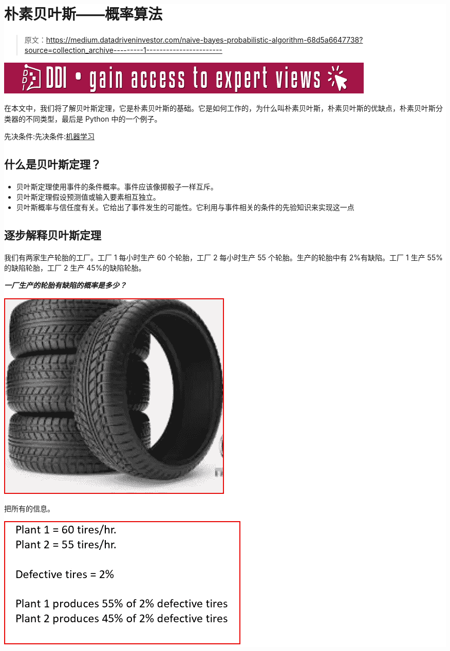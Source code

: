 # 朴素贝叶斯——概率算法

> 原文：<https://medium.datadriveninvestor.com/naive-bayes-probabilistic-algorithm-68d5a6647738?source=collection_archive---------1----------------------->

[![](img/34a51258d5cc81ac579d9a1178d72ab7.png)](http://www.track.datadriveninvestor.com/IntelSplit)

在本文中，我们将了解贝叶斯定理，它是朴素贝叶斯的基础。它是如何工作的，为什么叫朴素贝叶斯，朴素贝叶斯的优缺点，朴素贝叶斯分类器的不同类型，最后是 Python 中的一个例子。

先决条件:先决条件:[机器学习](https://medium.com/datadriveninvestor/machine-learning-demystified-4b41c3a55c99)

## 什么是贝叶斯定理？

*   贝叶斯定理使用事件的条件概率。事件应该像掷骰子一样互斥。
*   贝叶斯定理假设预测值或输入要素相互独立。
*   贝叶斯概率与信任度有关。它给出了事件发生的可能性。它利用与事件相关的条件的先验知识来实现这一点

## 逐步解释贝叶斯定理

我们有两家生产轮胎的工厂。工厂 1 每小时生产 60 个轮胎，工厂 2 每小时生产 55 个轮胎。生产的轮胎中有 2%有缺陷。工厂 1 生产 55%的缺陷轮胎，工厂 2 生产 45%的缺陷轮胎。

***一厂生产的轮胎有缺陷的概率是多少？***

![](img/496ac83b60756fed544d71626e943147.png)

把所有的信息。

![](img/e5d48dbb6a264925dd9c5ff861a32fb7.png)
